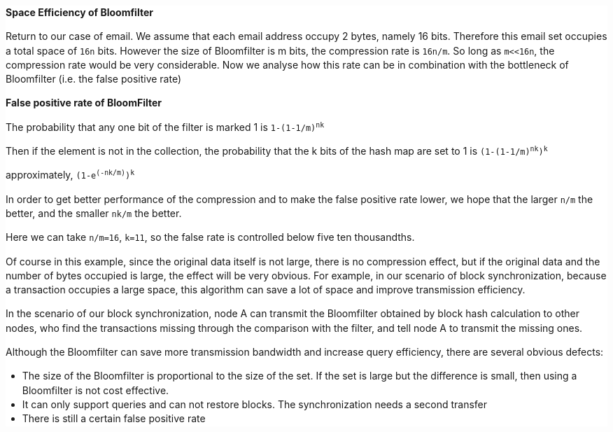
 

**Space Efficiency of Bloomfilter**

 

 
Return to our case of email. We assume that each email address occupy 2 bytes, namely 16 bits. Therefore this email set occupies a total space of <code>16n</code> bits. However the size of Bloomfilter is m bits, the compression rate is <code>16n/m</code>.  So long as <code>m<<16n</code>, the compression rate would be very considerable.  Now we analyse how this rate can be in combination with the bottleneck of Bloomfilter (i.e. the false positive rate)
 

 

**False positive rate of BloomFilter**

 

 
The probability that any one bit of the filter is marked 1 is
<code>1-(1-1/m)<sup>nk</sup></code>  

 

 
Then if the element is not in the collection, the probability that the k bits of the hash map are set to 1 is
<code>(1-(1-1/m)<sup>nk</sup>)<sup>k</sup></code>    

approximately, 
<code>(1-e<sup>(-nk/m)</sup>)<sup>k</sup></code> 

 

 
In order to get better performance of the compression and to make the false positive rate lower, we hope that the larger <code>n/m</code> the better, and the smaller <code>nk/m</code> the better.
 

 
Here we can take <code>n/m=16</code>, <code>k=11</code>, so the false rate is controlled below five ten thousandths.
 

 
Of course in this example, since the original data itself is not large, there is no compression effect, but if the original data and the number of bytes occupied is large, the effect will be very obvious. For example, in our scenario of block synchronization, because a transaction occupies a large space, this algorithm can save a lot of space and improve transmission efficiency.
 

 
In the scenario of our block synchronization, node A can transmit the Bloomfilter obtained by block hash calculation to other nodes, who find the transactions missing through the comparison with the filter, and tell node A to transmit the missing ones.
 

 
Although the Bloomfilter can save more transmission bandwidth and increase query efficiency, there are several obvious defects:
* The size of the Bloomfilter is proportional to the size of the set. If the set is large but the difference is small, then using a Bloomfilter is not cost effective.  
* It can only support queries and can not restore blocks. The synchronization needs a second transfer
* There is still a certain false positive rate
